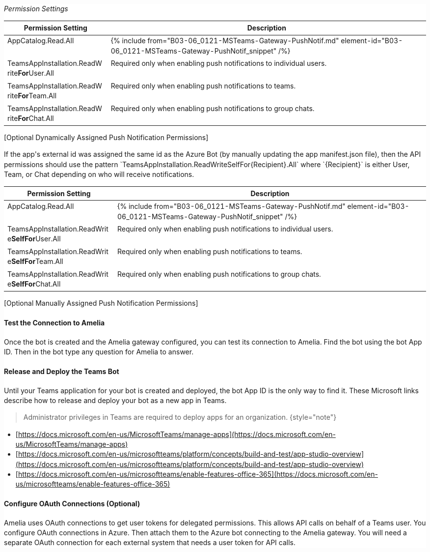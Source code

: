 *Permission Settings*

|              Permission Setting               |                                                          Description                                                           |
|-----------------------------------------------|--------------------------------------------------------------------------------------------------------------------------------|
| AppCatalog.Read.All                           | {% include from="B03-06_0121-MSTeams-Gateway-PushNotif.md" element-id="B03-06_0121-MSTeams-Gateway-PushNotif_snippet" /%} |
| TeamsAppInstallation.ReadWrite**For**User.All | Required only when enabling push notifications to individual users.                                                            |
| TeamsAppInstallation.ReadWrite**For**Team.All | Required only when enabling push notifications to teams.                                                                       |
| TeamsAppInstallation.ReadWrite**For**Chat.All | Required only when enabling push notifications to group chats.                                                                 |
[Optional Dynamically Assigned Push Notification Permissions]
</chapter>

<chapter title="External App ID Assigned Manually (Not Recommended)" collapsible="true" level="5">
If the app's external id was assigned the same id as the Azure Bot (by manually updating the app manifest.json file), then the API permissions should use the pattern `TeamsAppInstallation.ReadWriteSelfFor{Recipient}.All` where `{Recipient}` is either User, Team, or Chat depending on who will receive notifications.

|                Permission Setting                 |                                                          Description                                                           |
|---------------------------------------------------|--------------------------------------------------------------------------------------------------------------------------------|
| AppCatalog.Read.All                               | {% include from="B03-06_0121-MSTeams-Gateway-PushNotif.md" element-id="B03-06_0121-MSTeams-Gateway-PushNotif_snippet" /%} |
| TeamsAppInstallation.ReadWrite**SelfFor**User.All | Required only when enabling push notifications to individual users.                                                            |
| TeamsAppInstallation.ReadWrite**SelfFor**Team.All | Required only when enabling push notifications to teams.                                                                       |
| TeamsAppInstallation.ReadWrite**SelfFor**Chat.All | Required only when enabling push notifications to group chats.                                                                 |
[Optional Manually Assigned Push Notification Permissions]
</chapter>


#### Test the Connection to Amelia

Once the bot is created and the Amelia gateway configured, you can test its connection to Amelia. Find the bot using the bot App ID. Then in the bot type any question for Amelia to answer.

#### Release and Deploy the Teams Bot

Until your Teams application for your bot is created and deployed, the bot App ID is the only way to find it. These Microsoft links describe how to release and deploy your bot as a new app in Teams.

> Administrator privileges in Teams are required to deploy apps for an organization. {style="note"}

* [https://docs.microsoft.com/en-us/MicrosoftTeams/manage-apps](https://docs.microsoft.com/en-us/MicrosoftTeams/manage-apps)
* [https://docs.microsoft.com/en-us/microsoftteams/platform/concepts/build-and-test/app-studio-overview](https://docs.microsoft.com/en-us/microsoftteams/platform/concepts/build-and-test/app-studio-overview)
* [https://docs.microsoft.com/en-us/microsoftteams/enable-features-office-365](https://docs.microsoft.com/en-us/microsoftteams/enable-features-office-365)

#### Configure OAuth Connections (Optional)

Amelia uses OAuth connections to get user tokens for delegated permissions. This allows API calls on behalf of a Teams user. You configure OAuth connections in Azure. Then attach them to the Azure bot connecting to the Amelia gateway. You will need a separate OAuth connection for each external system that needs a user token for API calls.
